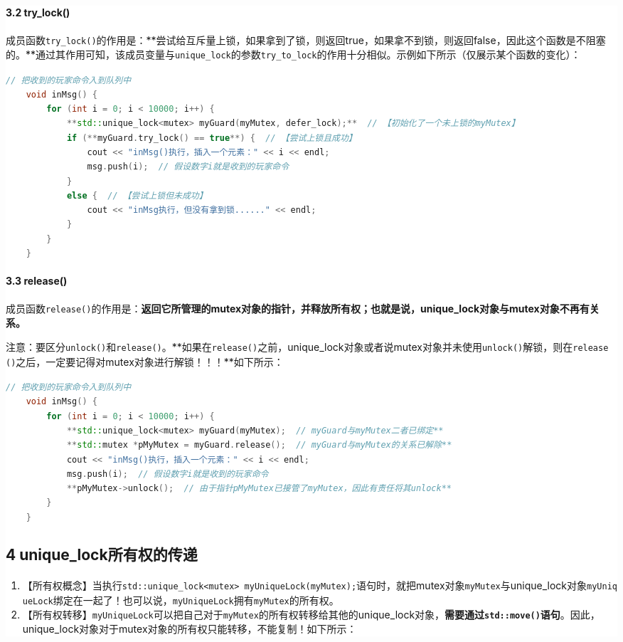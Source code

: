 #### 3.2  try_lock()

成员函数`try_lock()`的作用是：**尝试给互斥量上锁，如果拿到了锁，则返回true，如果拿不到锁，则返回false，因此这个函数是不阻塞的。**通过其作用可知，该成员变量与`unique_lock`的参数`try_to_lock`的作用十分相似。示例如下所示（仅展示某个函数的变化）：

```cpp
// 把收到的玩家命令入到队列中
	void inMsg() {
		for (int i = 0; i < 10000; i++) {
			**std::unique_lock<mutex> myGuard(myMutex, defer_lock);**  // 【初始化了一个未上锁的myMutex】
			if (**myGuard.try_lock() == true**) {  // 【尝试上锁且成功】
				cout << "inMsg()执行，插入一个元素：" << i << endl;
				msg.push(i);  // 假设数字i就是收到的玩家命令
			}
			else {  // 【尝试上锁但未成功】
				cout << "inMsg执行，但没有拿到锁......" << endl;
			}
		}
	}
```

#### 3.3  release()

成员函数`release()`的作用是：**返回它所管理的mutex对象的指针，并释放所有权；也就是说，unique_lock对象与mutex对象不再有关系。**

注意：要区分`unlock()`和`release()`。**如果在`release()`之前，unique_lock对象或者说mutex对象并未使用`unlock()`解锁，则在`release()`之后，一定要记得对mutex对象进行解锁！！！**如下所示：

```cpp
// 把收到的玩家命令入到队列中
	void inMsg() {
		for (int i = 0; i < 10000; i++) {
			**std::unique_lock<mutex> myGuard(myMutex);  // myGuard与myMutex二者已绑定**
			**std::mutex *pMyMutex = myGuard.release();  // myGuard与myMutex的关系已解除**
			cout << "inMsg()执行，插入一个元素：" << i << endl;
			msg.push(i);  // 假设数字i就是收到的玩家命令
			**pMyMutex->unlock();  // 由于指针pMyMutex已接管了myMutex，因此有责任将其unlock**
		}
	}
```

## 4  unique_lock所有权的传递

1. 【所有权概念】当执行`std::unique_lock<mutex> myUniqueLock(myMutex);`语句时，就把mutex对象`myMutex`与unique_lock对象`myUniqueLock`绑定在一起了！也可以说，`myUniqueLock`拥有`myMutex`的所有权。
2. 【所有权转移】`myUniqueLock`可以把自己对于`myMutex`的所有权转移给其他的unique_lock对象，**需要通过`std::move()`语句**。因此，unique_lock对象对于mutex对象的所有权只能转移，不能复制！如下所示：
